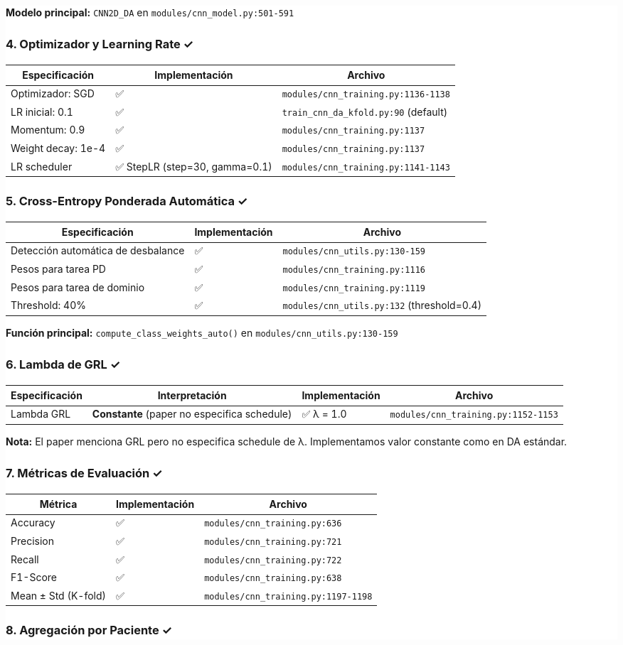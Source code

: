 **Modelo principal:** `CNN2D_DA` en `modules/cnn_model.py:501-591`

### 4. Optimizador y Learning Rate ✓

| Especificación | Implementación | Archivo |
|----------------|----------------|---------|
| Optimizador: SGD | ✅ | `modules/cnn_training.py:1136-1138` |
| LR inicial: 0.1 | ✅ | `train_cnn_da_kfold.py:90` (default) |
| Momentum: 0.9 | ✅ | `modules/cnn_training.py:1137` |
| Weight decay: 1e-4 | ✅ | `modules/cnn_training.py:1137` |
| LR scheduler | ✅ StepLR (step=30, gamma=0.1) | `modules/cnn_training.py:1141-1143` |

### 5. Cross-Entropy Ponderada Automática ✓

| Especificación | Implementación | Archivo |
|----------------|----------------|---------|
| Detección automática de desbalance | ✅ | `modules/cnn_utils.py:130-159` |
| Pesos para tarea PD | ✅ | `modules/cnn_training.py:1116` |
| Pesos para tarea de dominio | ✅ | `modules/cnn_training.py:1119` |
| Threshold: 40% | ✅ | `modules/cnn_utils.py:132` (threshold=0.4) |

**Función principal:** `compute_class_weights_auto()` en `modules/cnn_utils.py:130-159`

### 6. Lambda de GRL ✓

| Especificación | Interpretación | Implementación | Archivo |
|----------------|----------------|----------------|---------|
| Lambda GRL | **Constante** (paper no especifica schedule) | ✅ λ = 1.0 | `modules/cnn_training.py:1152-1153` |

**Nota:** El paper menciona GRL pero no especifica schedule de λ. Implementamos valor constante como en DA estándar.

### 7. Métricas de Evaluación ✓

| Métrica | Implementación | Archivo |
|---------|----------------|---------|
| Accuracy | ✅ | `modules/cnn_training.py:636` |
| Precision | ✅ | `modules/cnn_training.py:721` |
| Recall | ✅ | `modules/cnn_training.py:722` |
| F1-Score | ✅ | `modules/cnn_training.py:638` |
| Mean ± Std (K-fold) | ✅ | `modules/cnn_training.py:1197-1198` |

### 8. Agregación por Paciente ✓
